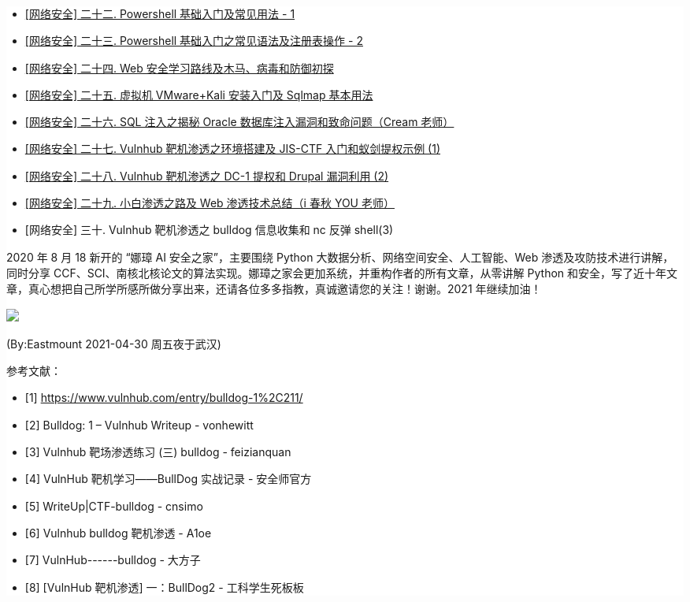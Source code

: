 *   [[网络安全] 二十二. Powershell 基础入门及常见用法 - 1](http://mp.weixin.qq.com/s?__biz=Mzg5MTM5ODU2Mg==&mid=2247489093&idx=1&sn=216374f1db9af3e1bb4f9431b66237a3&chksm=cfcca688f8bb2f9e9fc25c1d1e21d3bceae0a9ff026f57e6e6df2ffa20597aa8356c15ea2280&scene=21#wechat_redirect)
    
*   [[网络安全] 二十三. Powershell 基础入门之常见语法及注册表操作 - 2](http://mp.weixin.qq.com/s?__biz=Mzg5MTM5ODU2Mg==&mid=2247489150&idx=1&sn=969db0e97868fe64fb03776b77bf7d13&chksm=cfcca6b3f8bb2fa56d2c9e4b2bdbd5abcc04ee724ee6cd2abbb059fca9ae65d6595ca98c2624&scene=21#wechat_redirect)
    
*   [[网络安全] 二十四. Web 安全学习路线及木马、病毒和防御初探](http://mp.weixin.qq.com/s?__biz=Mzg5MTM5ODU2Mg==&mid=2247489258&idx=1&sn=0fcfeb9555982c10eca90d2a78c5b58f&chksm=cfcca627f8bb2f315c8b089fcbeded22ab3515980a618857349e606e049d6a8d73bf79743ffe&scene=21#wechat_redirect)
    
*   [[网络安全] 二十五. 虚拟机 VMware+Kali 安装入门及 Sqlmap 基本用法](http://mp.weixin.qq.com/s?__biz=Mzg5MTM5ODU2Mg==&mid=2247489455&idx=1&sn=3835d420386dfb1df32f0f550f21b0d8&chksm=cfcca762f8bb2e7493a99415b19145f8c35b9af19dd6904511d525485fb9f98e310eb12e3054&scene=21#wechat_redirect)
    
*   [[网络安全] 二十六. SQL 注入之揭秘 Oracle 数据库注入漏洞和致命问题（Cream 老师）](http://mp.weixin.qq.com/s?__biz=Mzg5MTM5ODU2Mg==&mid=2247489552&idx=1&sn=9336824ddebde336766c51a3674cf764&chksm=cfcca8ddf8bb21cbd1e80f08b012f59cf3d1661e756cd44b335671f5d13392752e0f56f041c1&scene=21#wechat_redirect)
    
*   [[网络安全] 二十七. Vulnhub 靶机渗透之环境搭建及 JIS-CTF 入门和蚁剑提权示例 (1)](http://mp.weixin.qq.com/s?__biz=Mzg5MTM5ODU2Mg==&mid=2247489805&idx=1&sn=89a3970bea60cc4792a3288b9250523d&chksm=cfcca9c0f8bb20d68828a34fcee212aabf869b3937d2cc12f3cf768dda5d1175fcce41ba32cf&scene=21#wechat_redirect)
    
*   [[网络安全] 二十八. Vulnhub 靶机渗透之 DC-1 提权和 Drupal 漏洞利用 (2)](http://mp.weixin.qq.com/s?__biz=Mzg5MTM5ODU2Mg==&mid=2247490070&idx=1&sn=f7060d391eae4c91901efb22d0f4f7ae&chksm=cfccaadbf8bb23cd6d87f2bf0095232f5872519fc04413bbcb3d1451a1a593d2d8f42e3df8ab&scene=21#wechat_redirect)
    
*   [[网络安全] 二十九. 小白渗透之路及 Web 渗透技术总结（i 春秋 YOU 老师）](http://mp.weixin.qq.com/s?__biz=Mzg5MTM5ODU2Mg==&mid=2247490243&idx=1&sn=d88c090287117977d12db27dca221f95&chksm=cfccaa0ef8bb23185205d68f1080c0bb3a4db9f77b39fa5fdaeb7f261fe022b2f7c0ec21e6f6&scene=21#wechat_redirect)
    
*   [网络安全] 三十. Vulnhub 靶机渗透之 bulldog 信息收集和 nc 反弹 shell(3)  
    

2020 年 8 月 18 新开的 “娜璋 AI 安全之家”，主要围绕 Python 大数据分析、网络空间安全、人工智能、Web 渗透及攻防技术进行讲解，同时分享 CCF、SCI、南核北核论文的算法实现。娜璋之家会更加系统，并重构作者的所有文章，从零讲解 Python 和安全，写了近十年文章，真心想把自己所学所感所做分享出来，还请各位多多指教，真诚邀请您的关注！谢谢。2021 年继续加油！

![](https://mmbiz.qpic.cn/mmbiz_png/0RFmxdZEDROZePZ27y7oibNu4BGibRAq4HydK4JWeQXtQMKibpFEkxNKClkDoicWRC06FHBp99ePyoKPGkOdPDezhg/640?wx_fmt=png)

(By:Eastmount 2021-04-30 周五夜于武汉)

参考文献：

*   [1] https://www.vulnhub.com/entry/bulldog-1%2C211/  
    
*   [2] Bulldog: 1 – Vulnhub Writeup - vonhewitt
    
*   [3] Vulnhub 靶场渗透练习 (三) bulldog - feizianquan
    
*   [4] VulnHub 靶机学习——BullDog 实战记录 - 安全师官方
    
*   [5] WriteUp|CTF-bulldog - cnsimo
    
*   [6] Vulnhub bulldog 靶机渗透 - A1oe
    
*   [7] VulnHub------bulldog - 大方子
    
*   [8] [VulnHub 靶机渗透] 一：BullDog2 - 工科学生死板板